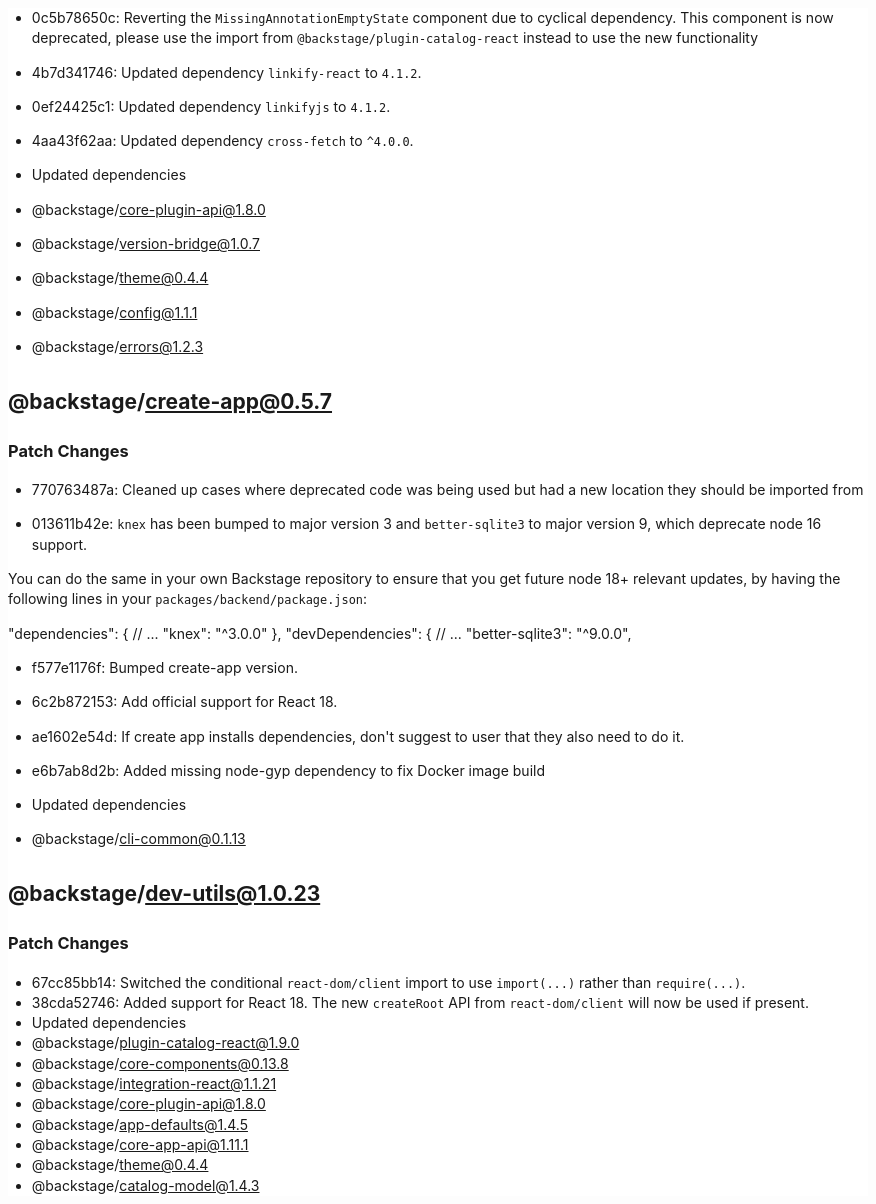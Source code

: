 - 0c5b78650c: Reverting the `MissingAnnotationEmptyState` component due to cyclical dependency. This component is now deprecated, please use the import from `@backstage/plugin-catalog-react` instead to use the new functionality

- 4b7d341746: Updated dependency `linkify-react` to `4.1.2`.

- 0ef24425c1: Updated dependency `linkifyjs` to `4.1.2`.

- 4aa43f62aa: Updated dependency `cross-fetch` to `^4.0.0`.

- Updated dependencies
 - @backstage/core-plugin-api@1.8.0
 - @backstage/version-bridge@1.0.7
 - @backstage/theme@0.4.4
 - @backstage/config@1.1.1
 - @backstage/errors@1.2.3

## @backstage/create-app@0.5.7

### Patch Changes

- 770763487a: Cleaned up cases where deprecated code was being used but had a new location they should be imported from

- 013611b42e: `knex` has been bumped to major version 3 and `better-sqlite3` to major version 9, which deprecate node 16 support.

 You can do the same in your own Backstage repository to ensure that you get future node 18+ relevant updates, by having the following lines in your `packages/backend/package.json`:

 "dependencies": {
 // ...
 "knex": "^3.0.0"
 },
 "devDependencies": {
 // ...
 "better-sqlite3": "^9.0.0",

- f577e1176f: Bumped create-app version.

- 6c2b872153: Add official support for React 18.

- ae1602e54d: If create app installs dependencies, don't suggest to user that they also need to do it.

- e6b7ab8d2b: Added missing node-gyp dependency to fix Docker image build

- Updated dependencies
 - @backstage/cli-common@0.1.13

## @backstage/dev-utils@1.0.23

### Patch Changes

- 67cc85bb14: Switched the conditional `react-dom/client` import to use `import(...)` rather than `require(...)`.
- 38cda52746: Added support for React 18. The new `createRoot` API from `react-dom/client` will now be used if present.
- Updated dependencies
 - @backstage/plugin-catalog-react@1.9.0
 - @backstage/core-components@0.13.8
 - @backstage/integration-react@1.1.21
 - @backstage/core-plugin-api@1.8.0
 - @backstage/app-defaults@1.4.5
 - @backstage/core-app-api@1.11.1
 - @backstage/theme@0.4.4
 - @backstage/catalog-model@1.4.3

